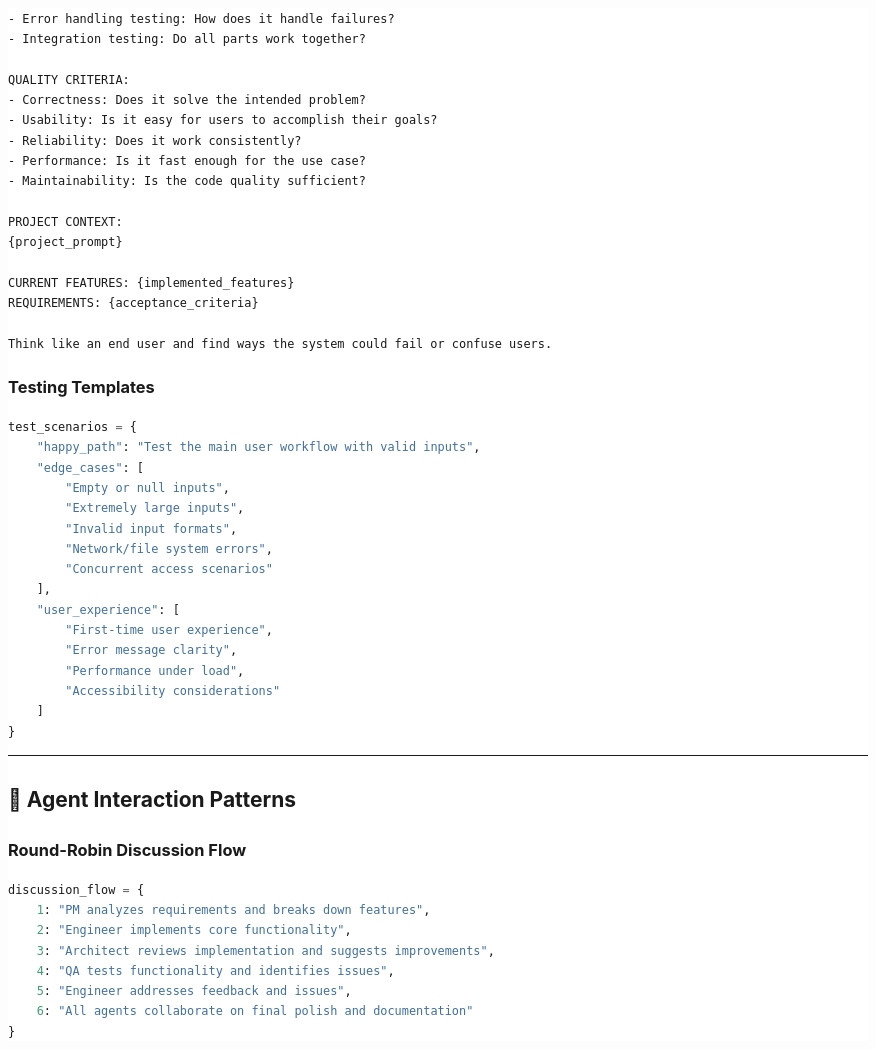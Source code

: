 ```
- Error handling testing: How does it handle failures?
- Integration testing: Do all parts work together?

QUALITY CRITERIA:
- Correctness: Does it solve the intended problem?
- Usability: Is it easy for users to accomplish their goals?
- Reliability: Does it work consistently?
- Performance: Is it fast enough for the use case?
- Maintainability: Is the code quality sufficient?

PROJECT CONTEXT:
{project_prompt}

CURRENT FEATURES: {implemented_features}
REQUIREMENTS: {acceptance_criteria}

Think like an end user and find ways the system could fail or confuse users.
```

### Testing Templates

```python
test_scenarios = {
    "happy_path": "Test the main user workflow with valid inputs",
    "edge_cases": [
        "Empty or null inputs",
        "Extremely large inputs", 
        "Invalid input formats",
        "Network/file system errors",
        "Concurrent access scenarios"
    ],
    "user_experience": [
        "First-time user experience",
        "Error message clarity",
        "Performance under load",
        "Accessibility considerations"
    ]
}
```

---

## 🔄 Agent Interaction Patterns

### Round-Robin Discussion Flow

```python
discussion_flow = {
    1: "PM analyzes requirements and breaks down features",
    2: "Engineer implements core functionality", 
    3: "Architect reviews implementation and suggests improvements",
    4: "QA tests functionality and identifies issues",
    5: "Engineer addresses feedback and issues",
    6: "All agents collaborate on final polish and documentation"
}
```
